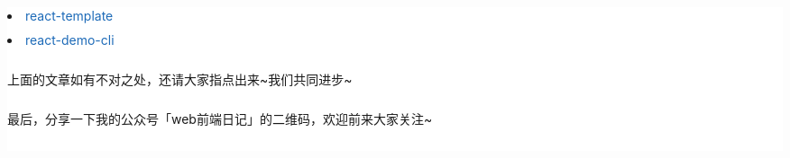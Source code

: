 <li style="font-size: inherit; color: inherit; line-height: inherit; margin: 0px; padding: 0px; margin-bottom: 0.5em;"><a href="https://github.com/create-react-cli/react-template" style="font-size: inherit; line-height: inherit; margin: 0px; padding: 0px; text-decoration: none; color: rgb(30, 107, 184); overflow-wrap: break-word;">react-template</a></li>
<li style="font-size: inherit; color: inherit; line-height: inherit; margin: 0px; padding: 0px; margin-bottom: 0.5em;"><a href="https://github.com/Alberqing/create-react-cli" style="font-size: inherit; line-height: inherit; margin: 0px; padding: 0px; text-decoration: none; color: rgb(30, 107, 184); overflow-wrap: break-word;">react-demo-cli</a></li>
</ul>
<p style="font-size: inherit; color: inherit; line-height: inherit; padding: 0px; margin: 1.7em 0px;">上面的文章如有不对之处，还请大家指点出来~我们共同进步~</p>
<p style="font-size: inherit; color: inherit; line-height: inherit; padding: 0px; margin: 1.7em 0px;">最后，分享一下我的公众号「web前端日记」的二维码，欢迎前来大家关注~</p>
<figure style="font-size: inherit; color: inherit; line-height: inherit; margin: 0px; padding: 0px;"><img src="https://user-gold-cdn.xitu.io/2019/10/11/16dbaa9e11c8023f?w=258&amp;h=258&amp;f=png&amp;s=20884" alt="" title="" style="font-size: inherit; color: inherit; line-height: inherit; padding: 0px; display: block; margin: 0px auto; max-width: 100%;"><figcaption style="line-height: inherit; margin: 0px; padding: 0px; margin-top: 10px; text-align: center; color: rgb(153, 153, 153); font-size: 0.7em;"></figcaption></figure></div>